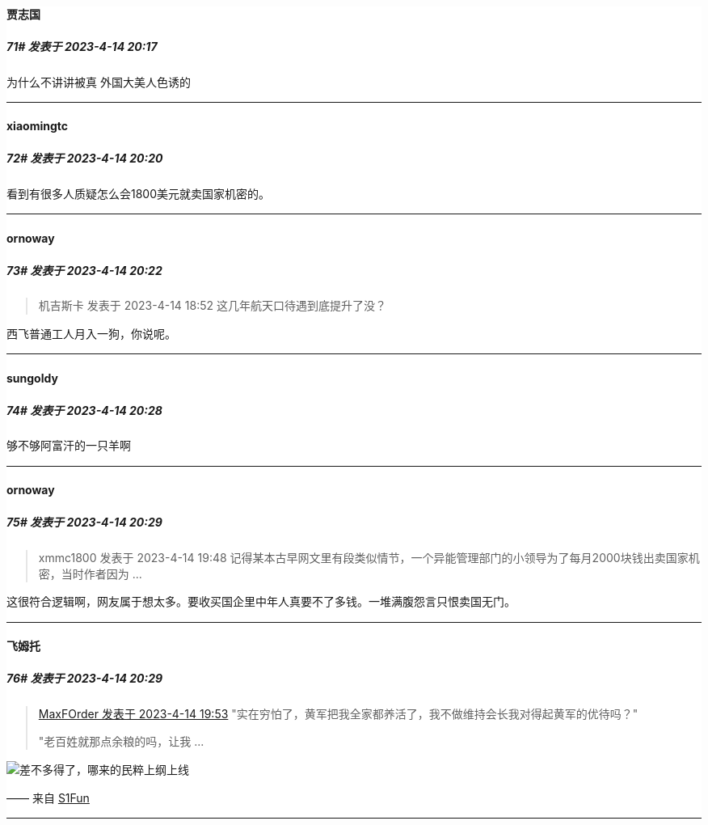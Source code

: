 ####  贾志国  
##### 71#       发表于 2023-4-14 20:17

为什么不讲讲被真 外国大美人色诱的

*****

####  xiaomingtc  
##### 72#       发表于 2023-4-14 20:20

看到有很多人质疑怎么会1800美元就卖国家机密的。


*****

####  ornoway  
##### 73#       发表于 2023-4-14 20:22

<blockquote>机吉斯卡 发表于 2023-4-14 18:52
这几年航天口待遇到底提升了没？</blockquote>
西飞普通工人月入一狗，你说呢。

*****

####  sungoldy  
##### 74#       发表于 2023-4-14 20:28

够不够阿富汗的一只羊啊

*****

####  ornoway  
##### 75#       发表于 2023-4-14 20:29

<blockquote>xmmc1800 发表于 2023-4-14 19:48
记得某本古早网文里有段类似情节，一个异能管理部门的小领导为了每月2000块钱出卖国家机密，当时作者因为 ...</blockquote>
这很符合逻辑啊，网友属于想太多。要收买国企里中年人真要不了多钱。一堆满腹怨言只恨卖国无门。

*****

####  飞姆托  
##### 76#       发表于 2023-4-14 20:29

<blockquote><a href="httphttps://bbs.saraba1st.com/2b/forum.php?mod=redirect&amp;goto=findpost&amp;pid=60455084&amp;ptid=2128842" target="_blank">MaxFOrder 发表于 2023-4-14 19:53</a>
"实在穷怕了，黄军把我全家都养活了，我不做维持会长我对得起黄军的优待吗？"

"老百姓就那点余粮的吗，让我 ...</blockquote>
<img src="https://static.saraba1st.com/image/smiley/face2017/067.png" referrerpolicy="no-referrer">差不多得了，哪来的民粹上纲上线

—— 来自 [S1Fun](https://s1fun.koalcat.com)


*****
